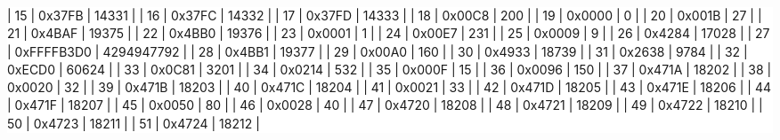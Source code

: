 |      15 | 0x37FB      |       14331 |
|      16 | 0x37FC      |       14332 |
|      17 | 0x37FD      |       14333 |
|      18 | 0x00C8      |         200 |
|      19 | 0x0000      |           0 |
|      20 | 0x001B      |          27 |
|      21 | 0x4BAF      |       19375 |
|      22 | 0x4BB0      |       19376 |
|      23 | 0x0001      |           1 |
|      24 | 0x00E7      |         231 |
|      25 | 0x0009      |           9 |
|      26 | 0x4284      |       17028 |
|      27 | 0xFFFFB3D0  |  4294947792 |
|      28 | 0x4BB1      |       19377 |
|      29 | 0x00A0      |         160 |
|      30 | 0x4933      |       18739 |
|      31 | 0x2638      |        9784 |
|      32 | 0xECD0      |       60624 |
|      33 | 0x0C81      |        3201 |
|      34 | 0x0214      |         532 |
|      35 | 0x000F      |          15 |
|      36 | 0x0096      |         150 |
|      37 | 0x471A      |       18202 |
|      38 | 0x0020      |          32 |
|      39 | 0x471B      |       18203 |
|      40 | 0x471C      |       18204 |
|      41 | 0x0021      |          33 |
|      42 | 0x471D      |       18205 |
|      43 | 0x471E      |       18206 |
|      44 | 0x471F      |       18207 |
|      45 | 0x0050      |          80 |
|      46 | 0x0028      |          40 |
|      47 | 0x4720      |       18208 |
|      48 | 0x4721      |       18209 |
|      49 | 0x4722      |       18210 |
|      50 | 0x4723      |       18211 |
|      51 | 0x4724      |       18212 |